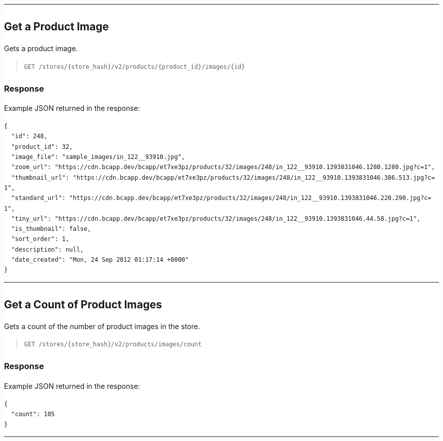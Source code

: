 

---

<a href='#v2-review-product-images' aria-hidden='true' class='block-anchor'  id='v2-review-product-images'><i aria-hidden='true' class='linkify icon'></i></a>

## Get a Product Image 

Gets a product image.

>`GET /stores/{store_hash}/v2/products/{product_id}/images/{id}`


### Response 

Example JSON returned in the response:

```
{
  "id": 248,
  "product_id": 32,
  "image_file": "sample_images/in_122__93910.jpg",
  "zoom_url": "https://cdn.bcapp.dev/bcapp/et7xe3pz/products/32/images/248/in_122__93910.1393831046.1280.1280.jpg?c=1",
  "thumbnail_url": "https://cdn.bcapp.dev/bcapp/et7xe3pz/products/32/images/248/in_122__93910.1393831046.386.513.jpg?c=1",
  "standard_url": "https://cdn.bcapp.dev/bcapp/et7xe3pz/products/32/images/248/in_122__93910.1393831046.220.290.jpg?c=1",
  "tiny_url": "https://cdn.bcapp.dev/bcapp/et7xe3pz/products/32/images/248/in_122__93910.1393831046.44.58.jpg?c=1",
  "is_thumbnail": false,
  "sort_order": 1,
  "description": null,
  "date_created": "Mon, 24 Sep 2012 01:17:14 +0000"
}
```

---

<a href='#v2-images_get-count-images' aria-hidden='true' class='block-anchor'  id='v2-images_get-count-images'><i aria-hidden='true' class='linkify icon'></i></a>

## Get a Count of Product Images 

Gets a count of the number of product images in the store.


>`GET /stores/{store_hash}/v2/products/images/count`


### Response 

Example JSON returned in the response:

```
{
  "count": 105
}
```

---